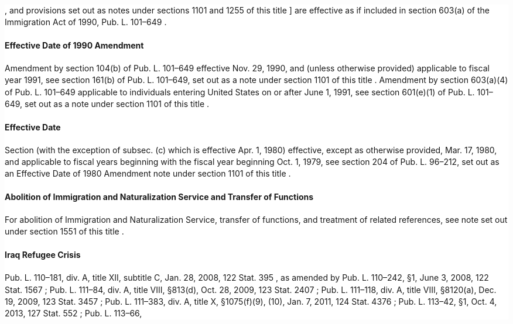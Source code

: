  , and provisions set out as notes under
 sections 1101 and 1255 of this title
 ] are effective as if included in section 603(a) of the Immigration Act of 1990,
 Pub. L. 101–649
 .
#### Effective Date of 1990 Amendment
 Amendment by section 104(b) of
 Pub. L. 101–649
 effective Nov. 29, 1990, and (unless otherwise provided) applicable to fiscal year 1991, see section 161(b) of
 Pub. L. 101–649,
 set out as a note under
 section 1101 of this title
 .
 Amendment by section 603(a)(4\) of
 Pub. L. 101–649
 applicable to individuals entering United States on or after June 1, 1991, see section 601(e)(1\) of
 Pub. L. 101–649,
 set out as a note under
 section 1101 of this title
 .
#### Effective Date
 Section (with the exception of subsec. (c) which is effective Apr. 1, 1980\) effective, except as otherwise provided, Mar. 17, 1980, and applicable to fiscal years beginning with the fiscal year beginning Oct. 1, 1979, see section 204 of
 Pub. L. 96–212,
 set out as an Effective Date of 1980 Amendment note under
 section 1101 of this title
 .
#### Abolition of Immigration and Naturalization Service and Transfer of Functions
 For abolition of Immigration and Naturalization Service, transfer of functions, and treatment of related references, see note set out under
 section 1551 of this title
 .
#### Iraq Refugee Crisis
Pub. L. 110–181,
 div. A, title XII, subtitle C, Jan. 28, 2008,
 122 Stat. 395
 , as amended by
 Pub. L. 110–242,
 §1, June 3, 2008,
 122 Stat. 1567
 ;
 Pub. L. 111–84,
 div. A, title VIII, §813(d), Oct. 28, 2009,
 123 Stat. 2407
 ;
 Pub. L. 111–118,
 div. A, title VIII, §8120(a), Dec. 19, 2009,
 123 Stat. 3457
 ;
 Pub. L. 111–383,
 div. A, title X, §1075(f)(9\), (10\), Jan. 7, 2011,
 124 Stat. 4376
 ;
 Pub. L. 113–42,
 §1, Oct. 4, 2013,
 127 Stat. 552
 ;
 Pub. L. 113–66,